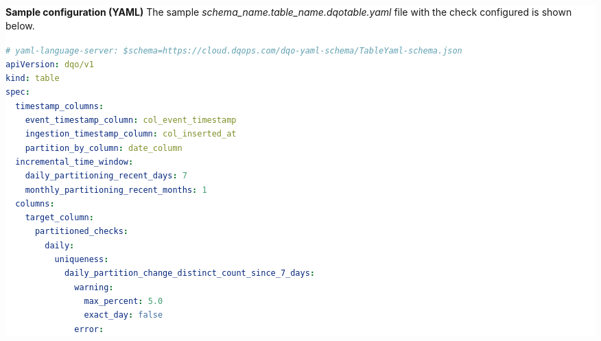 **Sample configuration (YAML)**
The sample *schema_name.table_name.dqotable.yaml* file with the check configured is shown below.


```yaml hl_lines="14-26"
# yaml-language-server: $schema=https://cloud.dqops.com/dqo-yaml-schema/TableYaml-schema.json
apiVersion: dqo/v1
kind: table
spec:
  timestamp_columns:
    event_timestamp_column: col_event_timestamp
    ingestion_timestamp_column: col_inserted_at
    partition_by_column: date_column
  incremental_time_window:
    daily_partitioning_recent_days: 7
    monthly_partitioning_recent_months: 1
  columns:
    target_column:
      partitioned_checks:
        daily:
          uniqueness:
            daily_partition_change_distinct_count_since_7_days:
              warning:
                max_percent: 5.0
                exact_day: false
              error:
